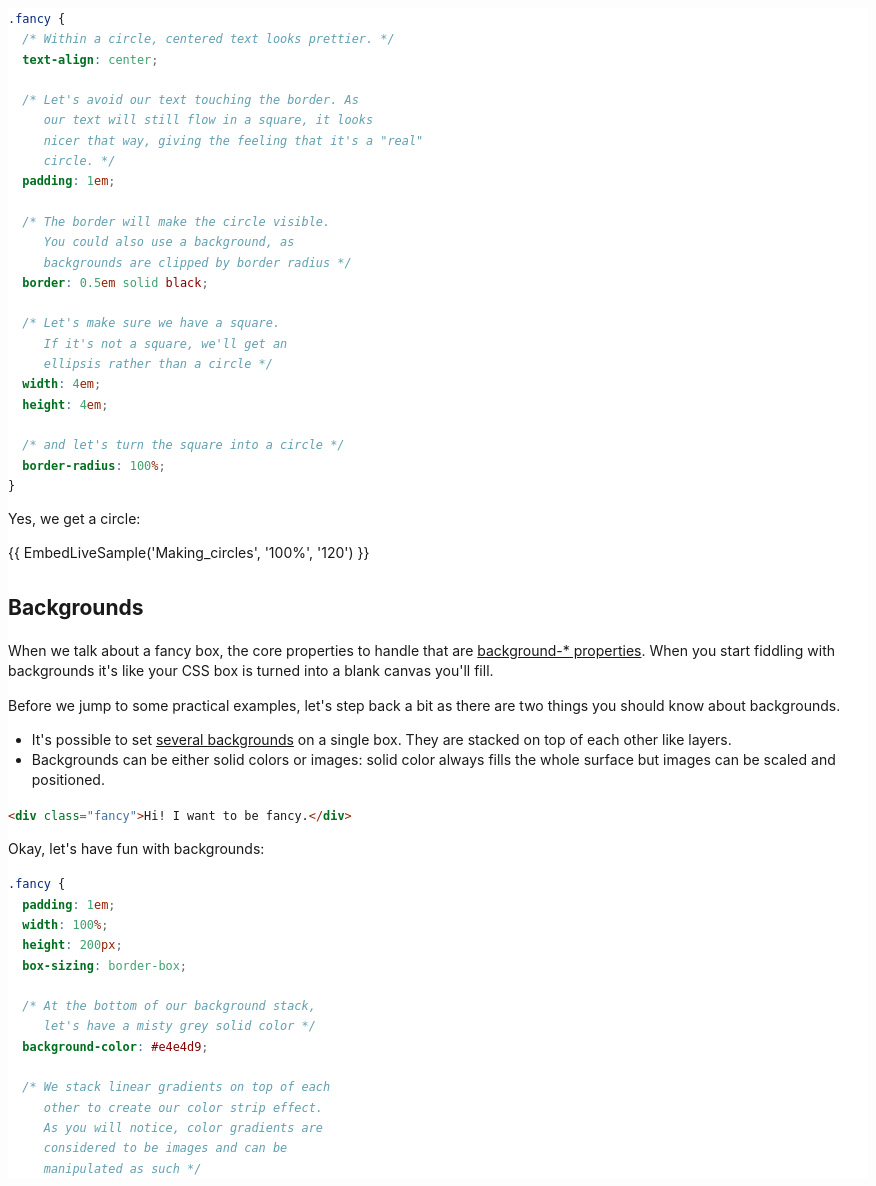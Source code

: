 ```css
.fancy {
  /* Within a circle, centered text looks prettier. */
  text-align: center;

  /* Let's avoid our text touching the border. As
     our text will still flow in a square, it looks
     nicer that way, giving the feeling that it's a "real"
     circle. */
  padding: 1em;

  /* The border will make the circle visible.
     You could also use a background, as
     backgrounds are clipped by border radius */
  border: 0.5em solid black;

  /* Let's make sure we have a square.
     If it's not a square, we'll get an
     ellipsis rather than a circle */
  width: 4em;
  height: 4em;

  /* and let's turn the square into a circle */
  border-radius: 100%;
}
```

Yes, we get a circle:

{{ EmbedLiveSample('Making_circles', '100%', '120') }}

## Backgrounds

When we talk about a fancy box, the core properties to handle that are [background-\* properties](/en-US/docs/Web/CSS/CSS_backgrounds_and_borders). When you start fiddling with backgrounds it's like your CSS box is turned into a blank canvas you'll fill.

Before we jump to some practical examples, let's step back a bit as there are two things you should know about backgrounds.

- It's possible to set [several backgrounds](/en-US/docs/Web/CSS/CSS_backgrounds_and_borders/Using_multiple_backgrounds) on a single box. They are stacked on top of each other like layers.
- Backgrounds can be either solid colors or images: solid color always fills the whole surface but images can be scaled and positioned.

```html hidden
<div class="fancy">Hi! I want to be fancy.</div>
```

Okay, let's have fun with backgrounds:

```css
.fancy {
  padding: 1em;
  width: 100%;
  height: 200px;
  box-sizing: border-box;

  /* At the bottom of our background stack,
     let's have a misty grey solid color */
  background-color: #e4e4d9;

  /* We stack linear gradients on top of each
     other to create our color strip effect.
     As you will notice, color gradients are
     considered to be images and can be
     manipulated as such */
```
